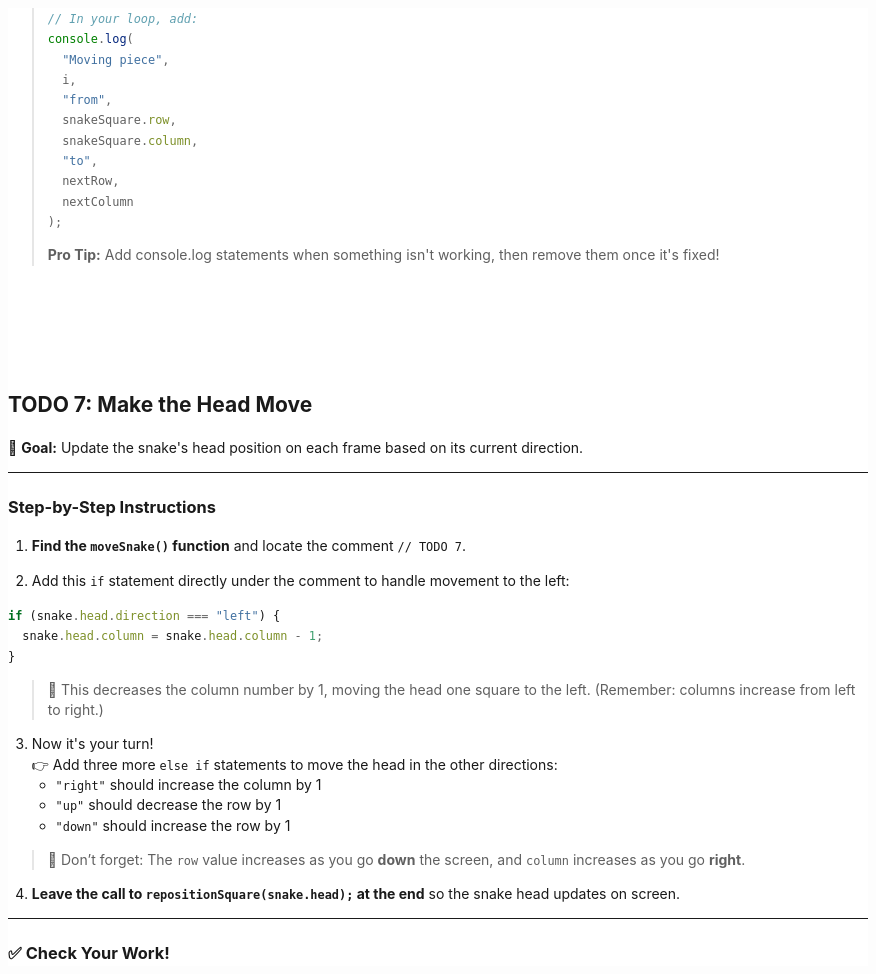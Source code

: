 >
> ```js
> // In your loop, add:
> console.log(
>   "Moving piece",
>   i,
>   "from",
>   snakeSquare.row,
>   snakeSquare.column,
>   "to",
>   nextRow,
>   nextColumn
> );
> ```
>
> **Pro Tip:** Add console.log statements when something isn't working, then remove them once it's fixed!

<br><br><br><br>

## **TODO 7: Make the Head Move**

🎯 **Goal:** Update the snake's head position on each frame based on its current direction.

---

### Step-by-Step Instructions

1. **Find the `moveSnake()` function** and locate the comment `// TODO 7`.

2. Add this `if` statement directly under the comment to handle movement to the left:

```js
if (snake.head.direction === "left") {
  snake.head.column = snake.head.column - 1;
}
```

> 🧠 This decreases the column number by 1, moving the head one square to the left. (Remember: columns increase from left to right.)

3. Now it's your turn!  
   👉 Add three more `else if` statements to move the head in the other directions:
   - `"right"` should increase the column by 1
   - `"up"` should decrease the row by 1
   - `"down"` should increase the row by 1

> 🔁 Don’t forget: The `row` value increases as you go **down** the screen, and `column` increases as you go **right**.

4. **Leave the call to `repositionSquare(snake.head);` at the end** so the snake head updates on screen.

---

### ✅ **Check Your Work!**
